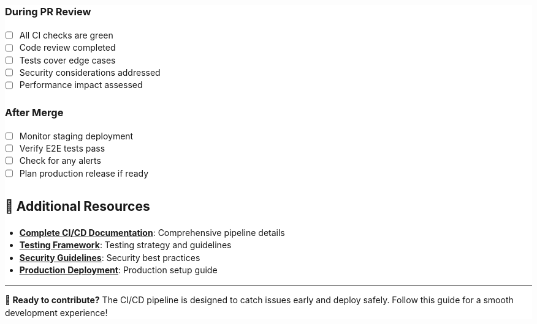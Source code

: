 ### During PR Review
- [ ] All CI checks are green
- [ ] Code review completed
- [ ] Tests cover edge cases
- [ ] Security considerations addressed
- [ ] Performance impact assessed

### After Merge
- [ ] Monitor staging deployment
- [ ] Verify E2E tests pass
- [ ] Check for any alerts
- [ ] Plan production release if ready

## 🔗 Additional Resources

- **[Complete CI/CD Documentation](./CI_CD_PIPELINE.md)**: Comprehensive pipeline details
- **[Testing Framework](./TESTING_FRAMEWORK.md)**: Testing strategy and guidelines
- **[Security Guidelines](./security/)**: Security best practices
- **[Production Deployment](./PRODUCTION_DEPLOYMENT.md)**: Production setup guide

---

**🎉 Ready to contribute?** The CI/CD pipeline is designed to catch issues early and deploy safely. Follow this guide for a smooth development experience!